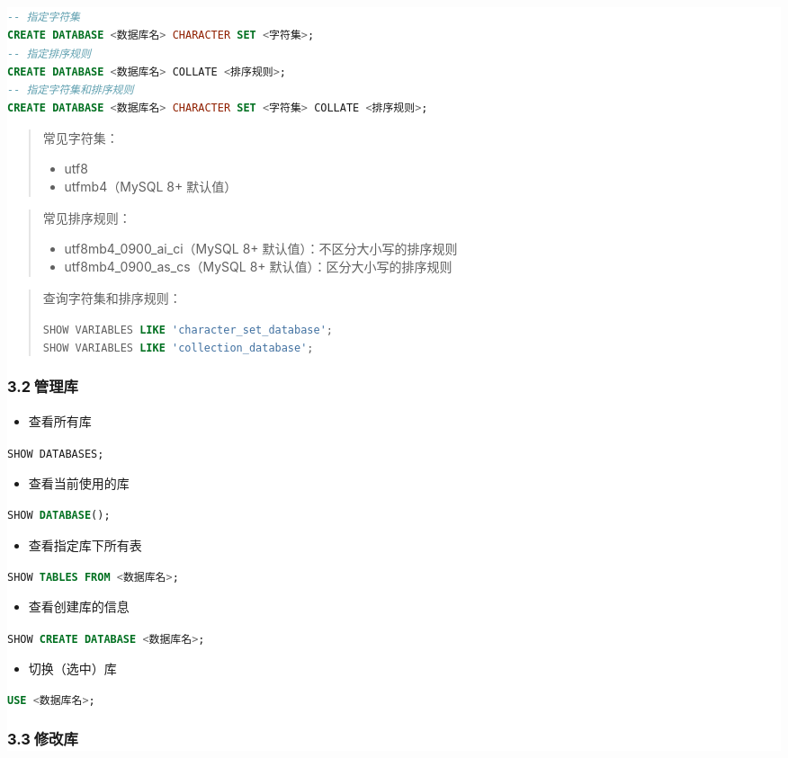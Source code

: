 ```SQL
-- 指定字符集
CREATE DATABASE <数据库名> CHARACTER SET <字符集>;
-- 指定排序规则
CREATE DATABASE <数据库名> COLLATE <排序规则>;
-- 指定字符集和排序规则
CREATE DATABASE <数据库名> CHARACTER SET <字符集> COLLATE <排序规则>;
```

> 常见字符集：
>
> - utf8
> - utfmb4（MySQL 8+ 默认值）

> 常见排序规则：
>
> - utf8mb4_0900_ai_ci（MySQL 8+ 默认值）：不区分大小写的排序规则
> - utf8mb4_0900_as_cs（MySQL 8+ 默认值）：区分大小写的排序规则

> 查询字符集和排序规则：
>
> ```SQL
> SHOW VARIABLES LIKE 'character_set_database';
> SHOW VARIABLES LIKE 'collection_database';
> ```

### 3.2 管理库

- 查看所有库

```SQL
SHOW DATABASES;
```

- 查看当前使用的库

```SQL
SHOW DATABASE();
```

- 查看指定库下所有表

```SQL
SHOW TABLES FROM <数据库名>;
```

- 查看创建库的信息

```SQL
SHOW CREATE DATABASE <数据库名>;
```

- 切换（选中）库

```SQL
USE <数据库名>;
```

### 3.3 修改库
